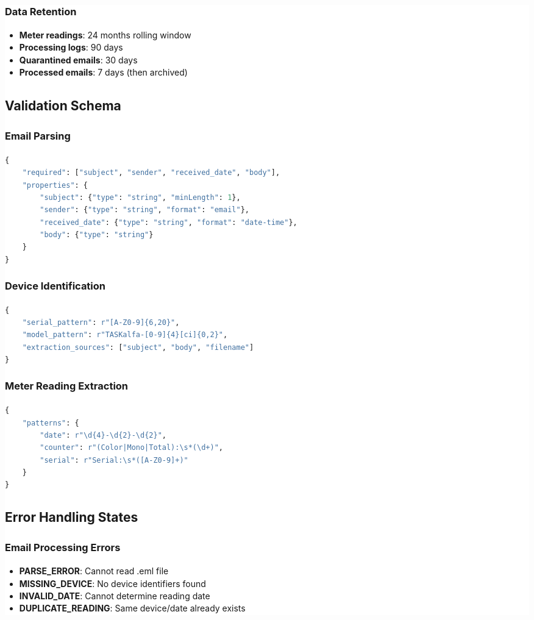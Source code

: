 ```
```

### Data Retention
- **Meter readings**: 24 months rolling window
- **Processing logs**: 90 days
- **Quarantined emails**: 30 days
- **Processed emails**: 7 days (then archived)

## Validation Schema

### Email Parsing
```python
{
    "required": ["subject", "sender", "received_date", "body"],
    "properties": {
        "subject": {"type": "string", "minLength": 1},
        "sender": {"type": "string", "format": "email"},
        "received_date": {"type": "string", "format": "date-time"},
        "body": {"type": "string"}
    }
}
```

### Device Identification
```python
{
    "serial_pattern": r"[A-Z0-9]{6,20}",
    "model_pattern": r"TASKalfa-[0-9]{4}[ci]{0,2}",
    "extraction_sources": ["subject", "body", "filename"]
}
```

### Meter Reading Extraction
```python
{
    "patterns": {
        "date": r"\d{4}-\d{2}-\d{2}",
        "counter": r"(Color|Mono|Total):\s*(\d+)",
        "serial": r"Serial:\s*([A-Z0-9]+)"
    }
}
```

## Error Handling States

### Email Processing Errors
- **PARSE_ERROR**: Cannot read .eml file
- **MISSING_DEVICE**: No device identifiers found
- **INVALID_DATE**: Cannot determine reading date
- **DUPLICATE_READING**: Same device/date already exists
